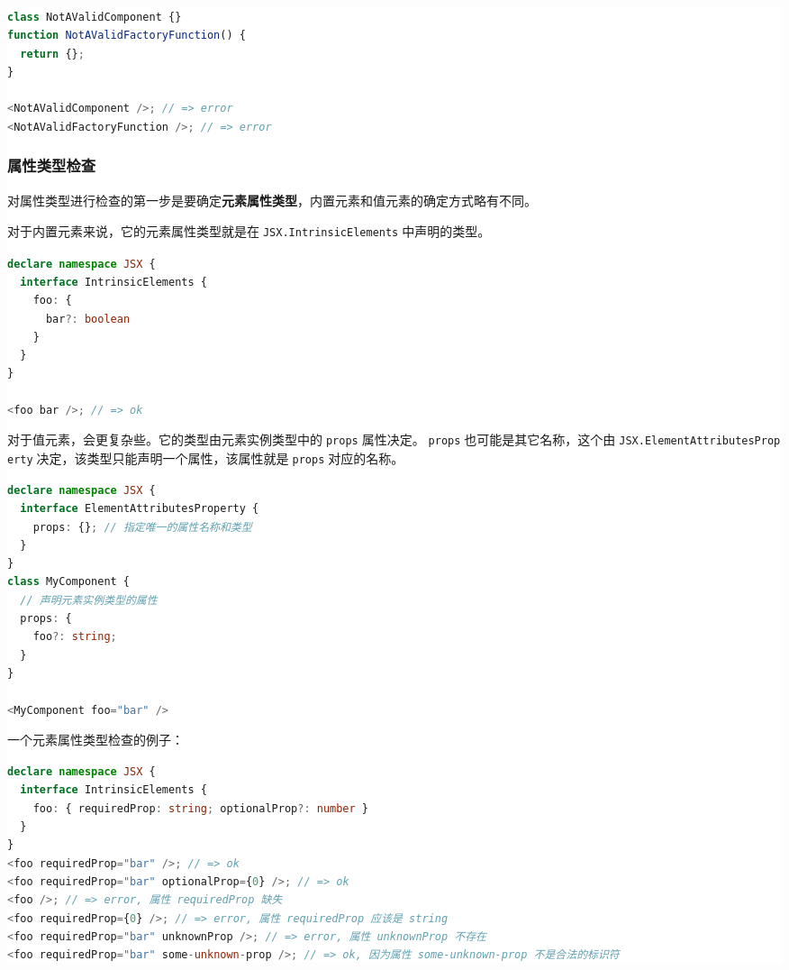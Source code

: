 ```ts
class NotAValidComponent {}
function NotAValidFactoryFunction() {
  return {};
}

<NotAValidComponent />; // => error
<NotAValidFactoryFunction />; // => error
```

### 属性类型检查

对属性类型进行检查的第一步是要确定**元素属性类型**，内置元素和值元素的确定方式略有不同。

对于内置元素来说，它的元素属性类型就是在 `JSX.IntrinsicElements` 中声明的类型。

```ts
declare namespace JSX {
  interface IntrinsicElements {
    foo: {
      bar?: boolean
    }
  }
}

<foo bar />; // => ok
```

对于值元素，会更复杂些。它的类型由元素实例类型中的 `props` 属性决定。
`props` 也可能是其它名称，这个由 `JSX.ElementAttributesProperty` 决定，该类型只能声明一个属性，该属性就是 `props` 对应的名称。

```ts
declare namespace JSX {
  interface ElementAttributesProperty {
    props: {}; // 指定唯一的属性名称和类型
  }
}
class MyComponent {
  // 声明元素实例类型的属性
  props: {
    foo?: string;
  }
}

<MyComponent foo="bar" />
```

一个元素属性类型检查的例子：

```ts
declare namespace JSX {
  interface IntrinsicElements {
    foo: { requiredProp: string; optionalProp?: number }
  }
}
<foo requiredProp="bar" />; // => ok
<foo requiredProp="bar" optionalProp={0} />; // => ok
<foo />; // => error, 属性 requiredProp 缺失
<foo requiredProp={0} />; // => error, 属性 requiredProp 应该是 string
<foo requiredProp="bar" unknownProp />; // => error, 属性 unknownProp 不存在
<foo requiredProp="bar" some-unknown-prop />; // => ok, 因为属性 some-unknown-prop 不是合法的标识符
```
